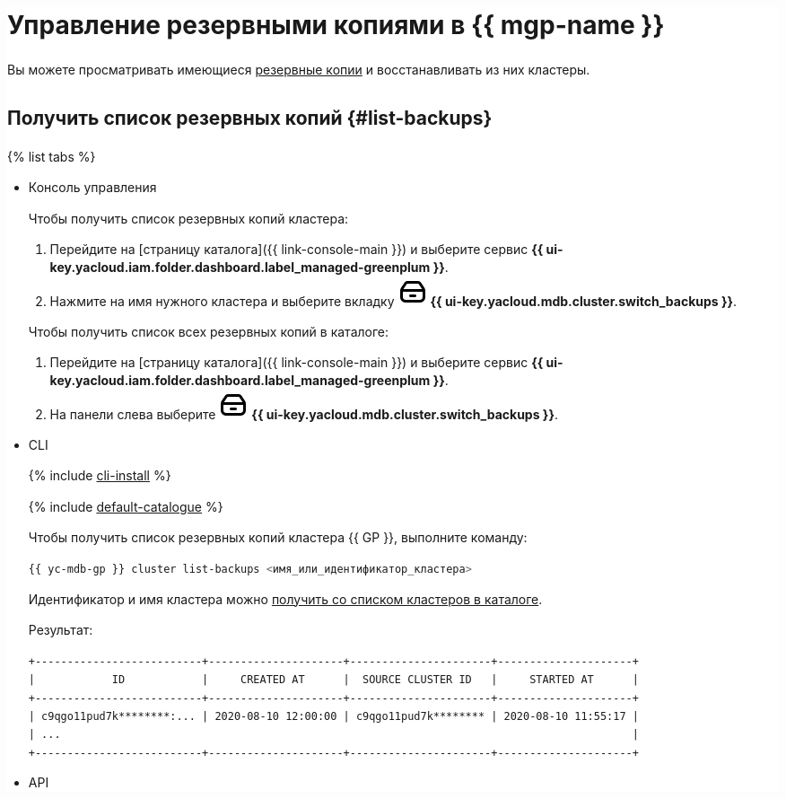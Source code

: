 # Управление резервными копиями в {{ mgp-name }}

Вы можете просматривать имеющиеся [резервные копии](../concepts/backup.md) и восстанавливать из них кластеры.

## Получить список резервных копий {#list-backups}

{% list tabs %}

- Консоль управления

    Чтобы получить список резервных копий кластера:
    1. Перейдите на [страницу каталога]({{ link-console-main }}) и выберите сервис **{{ ui-key.yacloud.iam.folder.dashboard.label_managed-greenplum }}**.
    1. Нажмите на имя нужного кластера и выберите вкладку ![image](../../_assets/mdb/backup.svg) **{{ ui-key.yacloud.mdb.cluster.switch_backups }}**.

    Чтобы получить список всех резервных копий в каталоге:
    1. Перейдите на [страницу каталога]({{ link-console-main }}) и выберите сервис **{{ ui-key.yacloud.iam.folder.dashboard.label_managed-greenplum }}**.
    1. На панели слева выберите ![image](../../_assets/mdb/backup.svg) **{{ ui-key.yacloud.mdb.cluster.switch_backups }}**.

- CLI

    {% include [cli-install](../../_includes/cli-install.md) %}

    {% include [default-catalogue](../../_includes/default-catalogue.md) %}

    Чтобы получить список резервных копий кластера {{ GP }}, выполните команду:

    ```bash
    {{ yc-mdb-gp }} cluster list-backups <имя_или_идентификатор_кластера>
    ```

    Идентификатор и имя кластера можно [получить со списком кластеров в каталоге](cluster-list.md#list-clusters).

    Результат:

    ```text
    +--------------------------+---------------------+----------------------+---------------------+
    |            ID            |     CREATED AT      |  SOURCE CLUSTER ID   |     STARTED AT      |
    +--------------------------+---------------------+----------------------+---------------------+
    | c9qgo11pud7k********:... | 2020-08-10 12:00:00 | c9qgo11pud7k******** | 2020-08-10 11:55:17 |
    | ...                                                                                         |
    +--------------------------+---------------------+----------------------+---------------------+
    ```

- API
